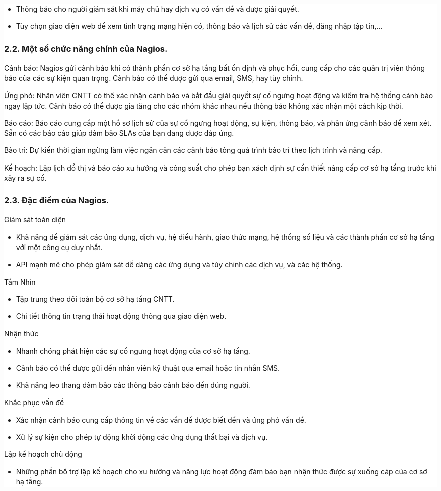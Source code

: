 - Thông báo cho người giám sát khi máy chủ hay dịch vụ có vấn đề và được giải quyết.

- Tùy chọn giao diện web để xem tình trạng mạng hiện có, thông báo và lịch sử các vấn đề, đăng nhập tập tin,…

### 2.2. Một số chức năng chính của Nagios.

Cảnh báo: Nagios gửi cảnh báo khi có thành phần cơ sở hạ tầng bất ổn định và phục hồi, cung cấp cho các quản trị 
viên thông báo của các sự kiện quan trọng. Cảnh báo có thể được gửi qua email, SMS, hay tùy chỉnh.

Ứng phó: Nhân viên CNTT có thể xác nhận cảnh báo và bắt đầu giải quyết sự cố ngưng hoạt động và kiểm tra hệ thống 
cảnh báo ngay lập tức. Cảnh báo có thể được gia tăng cho các nhóm khác nhau nếu thông báo không xác nhận một cách kịp thời.

 Báo cáo: Báo cáo cung cấp một hồ sơ lịch sử của sự cố ngưng hoạt động, sự kiện, thông báo, và phản ứng cảnh báo để xem xét. 
 Sẵn có các báo cáo giúp đảm bảo SLAs của bạn đang được đáp ứng.

Bảo trì: Dự kiến thời gian ngừng làm việc ngăn cản các cảnh báo tỏng quá trình bảo trì theo lịch trình và nâng cấp.

Kế hoạch: Lập lịch đồ thị và báo cáo xu hướng và công suất cho phép bạn xách định sự cần thiết nâng cấp cơ sở hạ tầng trước khi xảy ra sự cố.

### 2.3. Đặc điểm của Nagios.

Giám sát toàn diện

- Khả năng để giám sát các ứng dụng, dịch vụ, hệ điều hành, giao thức mạng, hệ thống số liệu và các thành phần cơ sở hạ tầng với một công cụ duy nhất.

- API mạnh mẽ cho phép giám sát dễ dàng các ứng dụng và tùy chỉnh các dịch vụ, và các hệ thống.

Tầm Nhìn

- Tập trung theo dõi toàn bộ cơ sở hạ tầng CNTT.

-  Chi tiết thông tin trạng thái hoạt động thông qua giao diện web.

Nhận thức

- Nhanh chóng phát hiện các sự cố ngưng hoạt động của cơ sở hạ tầng.

- Cảnh báo có thể được gửi đến nhân viên kỹ thuật qua email hoặc tin nhắn SMS.

- Khả năng leo thang đảm bảo các thông báo cảnh báo đến đúng người.

Khắc phục vấn đề

- Xác nhận cảnh báo cung cấp thông tin về các vấn đề được biết đến và ứng phó vấn đề.

- Xử lý sự kiện cho phép tự động khởi động các ứng dụng thất bại và dịch vụ.

Lập kế hoạch chủ động

- Những phần bổ trợ lập kế hoạch cho xu hướng và năng lực hoạt động đảm bảo bạn nhận thức được sự xuống cáp của cơ sở hạ tầng.
